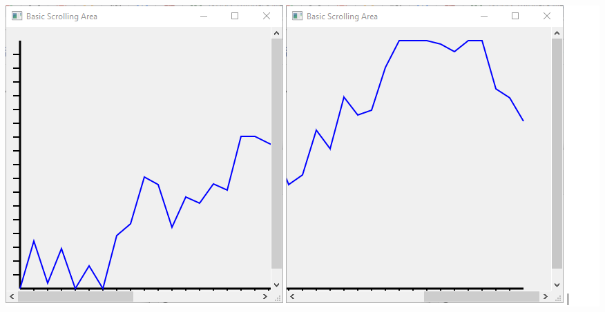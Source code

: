![glimmer-dsl-libui-windows-dynamic-area.png](images/glimmer-dsl-libui-windows-basic-scrolling-area.png) ![glimmer-dsl-libui-windows-dynamic-area-updated.png](images/glimmer-dsl-libui-windows-basic-scrolling-area-scrolled.png) |
